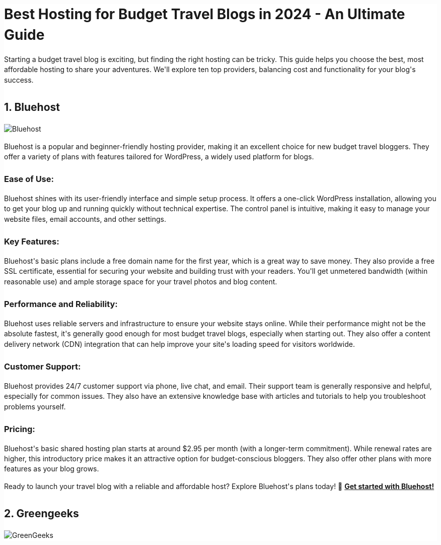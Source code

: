 # Best Hosting for Budget Travel Blogs in 2024 - An Ultimate Guide

Starting a budget travel blog is exciting, but finding the right hosting can be tricky. This guide helps you choose the best, most affordable hosting to share your adventures. We'll explore ten top providers, balancing cost and functionality for your blog's success.

## 1. Bluehost

![Bluehost](https://i.imgur.com/PasFF9E.jpeg "Bluehost Hosting")

Bluehost is a popular and beginner-friendly hosting provider, making it an excellent choice for new budget travel bloggers. They offer a variety of plans with features tailored for WordPress, a widely used platform for blogs.

### Ease of Use:
Bluehost shines with its user-friendly interface and simple setup process. It offers a one-click WordPress installation, allowing you to get your blog up and running quickly without technical expertise. The control panel is intuitive, making it easy to manage your website files, email accounts, and other settings.

### Key Features:
Bluehost's basic plans include a free domain name for the first year, which is a great way to save money. They also provide a free SSL certificate, essential for securing your website and building trust with your readers. You'll get unmetered bandwidth (within reasonable use) and ample storage space for your travel photos and blog content.

### Performance and Reliability:
Bluehost uses reliable servers and infrastructure to ensure your website stays online. While their performance might not be the absolute fastest, it's generally good enough for most budget travel blogs, especially when starting out. They also offer a content delivery network (CDN) integration that can help improve your site's loading speed for visitors worldwide.

### Customer Support:
Bluehost provides 24/7 customer support via phone, live chat, and email. Their support team is generally responsive and helpful, especially for common issues. They also have an extensive knowledge base with articles and tutorials to help you troubleshoot problems yourself.

### Pricing:
Bluehost's basic shared hosting plan starts at around $2.95 per month (with a longer-term commitment). While renewal rates are higher, this introductory price makes it an attractive option for budget-conscious bloggers. They also offer other plans with more features as your blog grows.

Ready to launch your travel blog with a reliable and affordable host? Explore Bluehost's plans today! 🚀 [**Get started with Bluehost!**](https://snipitx.com/bluehost-jy)

## 2. Greengeeks

![GreenGeeks](https://i.imgur.com/eEwuntu.jpg "GreenGeeks Hosting")
